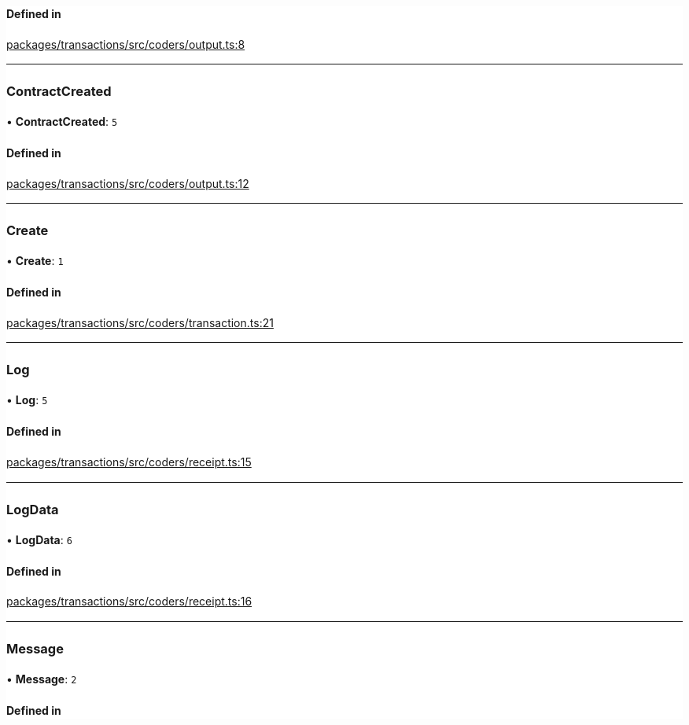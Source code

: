 #### Defined in

[packages/transactions/src/coders/output.ts:8](https://github.com/FuelLabs/fuels-ts/blob/master/packages/transactions/src/coders/output.ts#L8)

___

### ContractCreated

• **ContractCreated**: ``5``

#### Defined in

[packages/transactions/src/coders/output.ts:12](https://github.com/FuelLabs/fuels-ts/blob/master/packages/transactions/src/coders/output.ts#L12)

___

### Create

• **Create**: ``1``

#### Defined in

[packages/transactions/src/coders/transaction.ts:21](https://github.com/FuelLabs/fuels-ts/blob/master/packages/transactions/src/coders/transaction.ts#L21)

___

### Log

• **Log**: ``5``

#### Defined in

[packages/transactions/src/coders/receipt.ts:15](https://github.com/FuelLabs/fuels-ts/blob/master/packages/transactions/src/coders/receipt.ts#L15)

___

### LogData

• **LogData**: ``6``

#### Defined in

[packages/transactions/src/coders/receipt.ts:16](https://github.com/FuelLabs/fuels-ts/blob/master/packages/transactions/src/coders/receipt.ts#L16)

___

### Message

• **Message**: ``2``

#### Defined in
